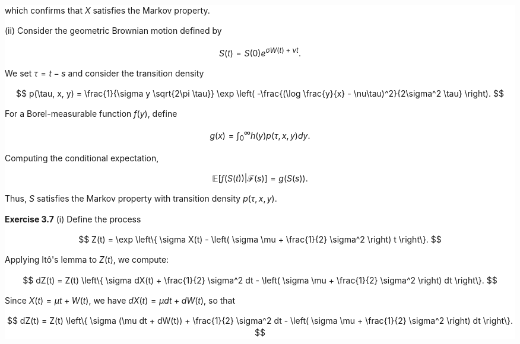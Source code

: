 
which confirms that $X$ satisfies the Markov property.

(ii) Consider the geometric Brownian motion defined by


$$
S(t) = S(0)e^{\sigma W(t) + \nu t}.
$$


We set $\tau = t - s$ and consider the transition density


$$
p(\tau, x, y) = \frac{1}{\sigma y \sqrt{2\pi \tau}} \exp \left( -\frac{(\log \frac{y}{x} - \nu\tau)^2}{2\sigma^2 \tau} \right).
$$


For a Borel-measurable function $f(y)$, define


$$
g(x) = \int_0^{\infty} h(y) p(\tau, x, y) dy.
$$


Computing the conditional expectation,


$$
\mathbb{E}[ f(S(t)) | \mathcal{F}(s)] = g(S(s)).
$$


Thus, $S$ satisfies the Markov property with transition density $p(\tau, x, y)$.


**Exercise 3.7**
(i) Define the process


$$
Z(t) = \exp \left\{ \sigma X(t) - \left( \sigma \mu + \frac{1}{2} \sigma^2 \right) t \right\}.
$$


Applying Itô's lemma to $Z(t)$, we compute:


$$
dZ(t) = Z(t) \left\{ \sigma dX(t) + \frac{1}{2} \sigma^2 dt - \left( \sigma \mu + \frac{1}{2} \sigma^2 \right) dt \right\}.
$$


Since $X(t) = \mu t + W(t)$, we have $dX(t) = \mu dt + dW(t)$, so that


$$
dZ(t) = Z(t) \left\{ \sigma (\mu dt + dW(t)) + \frac{1}{2} \sigma^2 dt - \left( \sigma \mu + \frac{1}{2} \sigma^2 \right) dt \right\}.
$$
